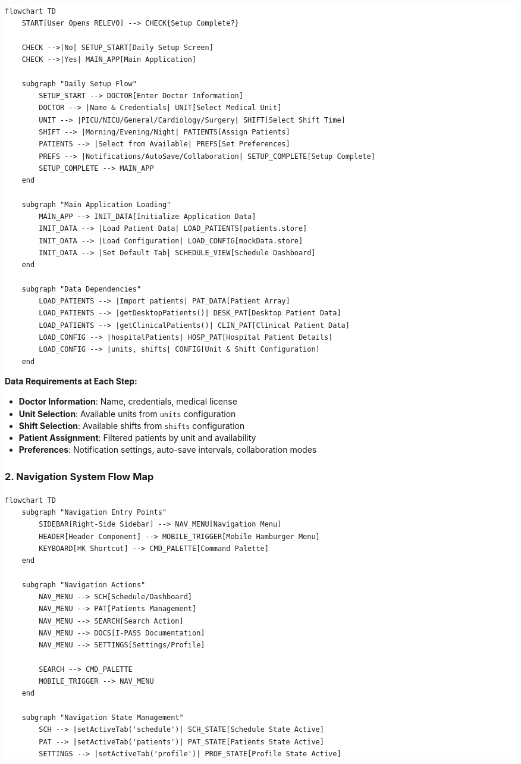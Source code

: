 ```mermaid
flowchart TD
    START[User Opens RELEVO] --> CHECK{Setup Complete?}
    
    CHECK -->|No| SETUP_START[Daily Setup Screen]
    CHECK -->|Yes| MAIN_APP[Main Application]
    
    subgraph "Daily Setup Flow"
        SETUP_START --> DOCTOR[Enter Doctor Information]
        DOCTOR --> |Name & Credentials| UNIT[Select Medical Unit]
        UNIT --> |PICU/NICU/General/Cardiology/Surgery| SHIFT[Select Shift Time]
        SHIFT --> |Morning/Evening/Night| PATIENTS[Assign Patients]
        PATIENTS --> |Select from Available| PREFS[Set Preferences]
        PREFS --> |Notifications/AutoSave/Collaboration| SETUP_COMPLETE[Setup Complete]
        SETUP_COMPLETE --> MAIN_APP
    end
    
    subgraph "Main Application Loading"
        MAIN_APP --> INIT_DATA[Initialize Application Data]
        INIT_DATA --> |Load Patient Data| LOAD_PATIENTS[patients.store]
        INIT_DATA --> |Load Configuration| LOAD_CONFIG[mockData.store]
        INIT_DATA --> |Set Default Tab| SCHEDULE_VIEW[Schedule Dashboard]
    end
    
    subgraph "Data Dependencies"
        LOAD_PATIENTS --> |Import patients| PAT_DATA[Patient Array]
        LOAD_PATIENTS --> |getDesktopPatients()| DESK_PAT[Desktop Patient Data]
        LOAD_PATIENTS --> |getClinicalPatients()| CLIN_PAT[Clinical Patient Data]
        LOAD_CONFIG --> |hospitalPatients| HOSP_PAT[Hospital Patient Details]
        LOAD_CONFIG --> |units, shifts| CONFIG[Unit & Shift Configuration]
    end
```

**Data Requirements at Each Step:**
- **Doctor Information**: Name, credentials, medical license
- **Unit Selection**: Available units from `units` configuration
- **Shift Selection**: Available shifts from `shifts` configuration  
- **Patient Assignment**: Filtered patients by unit and availability
- **Preferences**: Notification settings, auto-save intervals, collaboration modes

### 2. Navigation System Flow Map

```mermaid
flowchart TD
    subgraph "Navigation Entry Points"
        SIDEBAR[Right-Side Sidebar] --> NAV_MENU[Navigation Menu]
        HEADER[Header Component] --> MOBILE_TRIGGER[Mobile Hamburger Menu]
        KEYBOARD[⌘K Shortcut] --> CMD_PALETTE[Command Palette]
    end
    
    subgraph "Navigation Actions"
        NAV_MENU --> SCH[Schedule/Dashboard]
        NAV_MENU --> PAT[Patients Management]
        NAV_MENU --> SEARCH[Search Action]
        NAV_MENU --> DOCS[I-PASS Documentation]
        NAV_MENU --> SETTINGS[Settings/Profile]
        
        SEARCH --> CMD_PALETTE
        MOBILE_TRIGGER --> NAV_MENU
    end
    
    subgraph "Navigation State Management"
        SCH --> |setActiveTab('schedule')| SCH_STATE[Schedule State Active]
        PAT --> |setActiveTab('patients')| PAT_STATE[Patients State Active]
        SETTINGS --> |setActiveTab('profile')| PROF_STATE[Profile State Active]
```